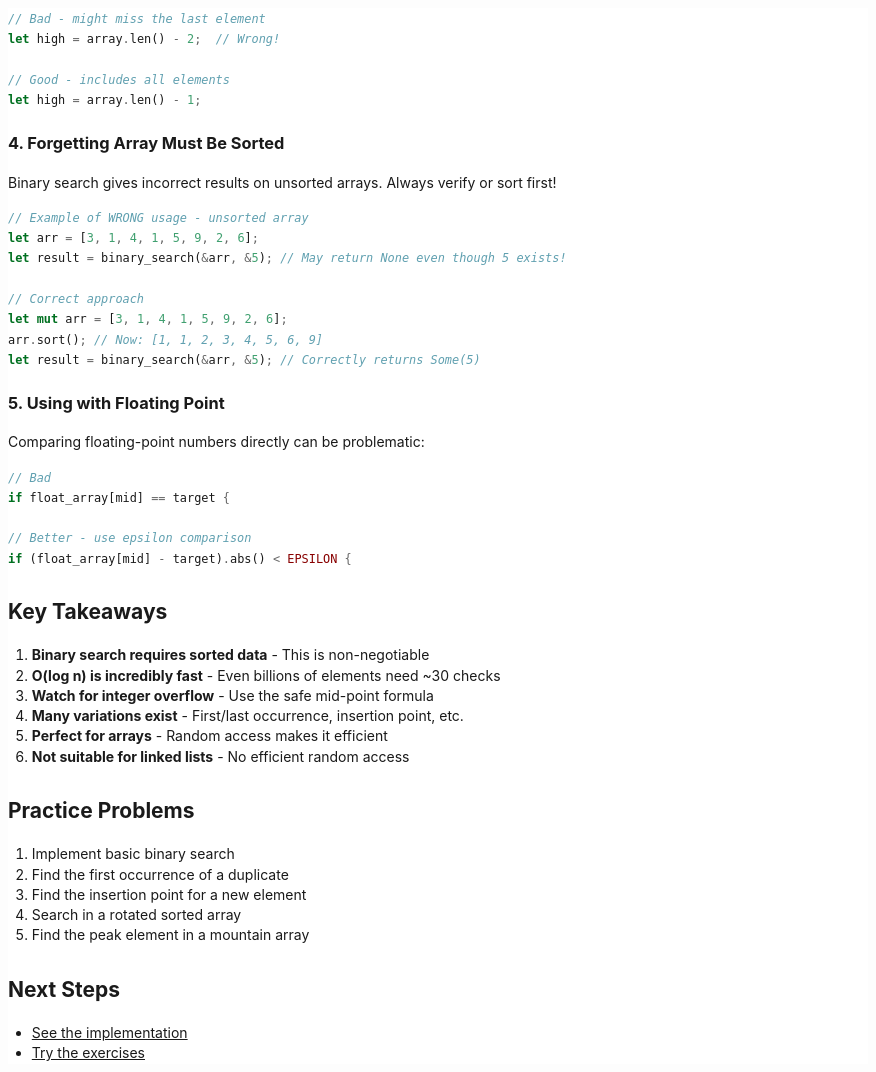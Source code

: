 ```rust
// Bad - might miss the last element
let high = array.len() - 2;  // Wrong!

// Good - includes all elements
let high = array.len() - 1;
```

### 4. Forgetting Array Must Be Sorted

Binary search gives incorrect results on unsorted arrays. Always verify
or sort first!

```rust
// Example of WRONG usage - unsorted array
let arr = [3, 1, 4, 1, 5, 9, 2, 6];
let result = binary_search(&arr, &5); // May return None even though 5 exists!

// Correct approach
let mut arr = [3, 1, 4, 1, 5, 9, 2, 6];
arr.sort(); // Now: [1, 1, 2, 3, 4, 5, 6, 9]
let result = binary_search(&arr, &5); // Correctly returns Some(5)
```

### 5. Using with Floating Point

Comparing floating-point numbers directly can be problematic:

```rust
// Bad
if float_array[mid] == target {

// Better - use epsilon comparison
if (float_array[mid] - target).abs() < EPSILON {
```

## Key Takeaways

1. **Binary search requires sorted data** - This is non-negotiable
2. **O(log n) is incredibly fast** - Even billions of elements need ~30 checks
3. **Watch for integer overflow** - Use the safe mid-point formula
4. **Many variations exist** - First/last occurrence, insertion point, etc.
5. **Perfect for arrays** - Random access makes it efficient
6. **Not suitable for linked lists** - No efficient random access

## Practice Problems

1. Implement basic binary search
2. Find the first occurrence of a duplicate
3. Find the insertion point for a new element
4. Search in a rotated sorted array
5. Find the peak element in a mountain array

## Next Steps

- [See the implementation](../../../structures/01-arrays/implementations/rust/src/algorithms/binary_search.rs)
- [Try the exercises](../../../structures/01-arrays/exercises/rust/src/binary_search_exercise.rs)
